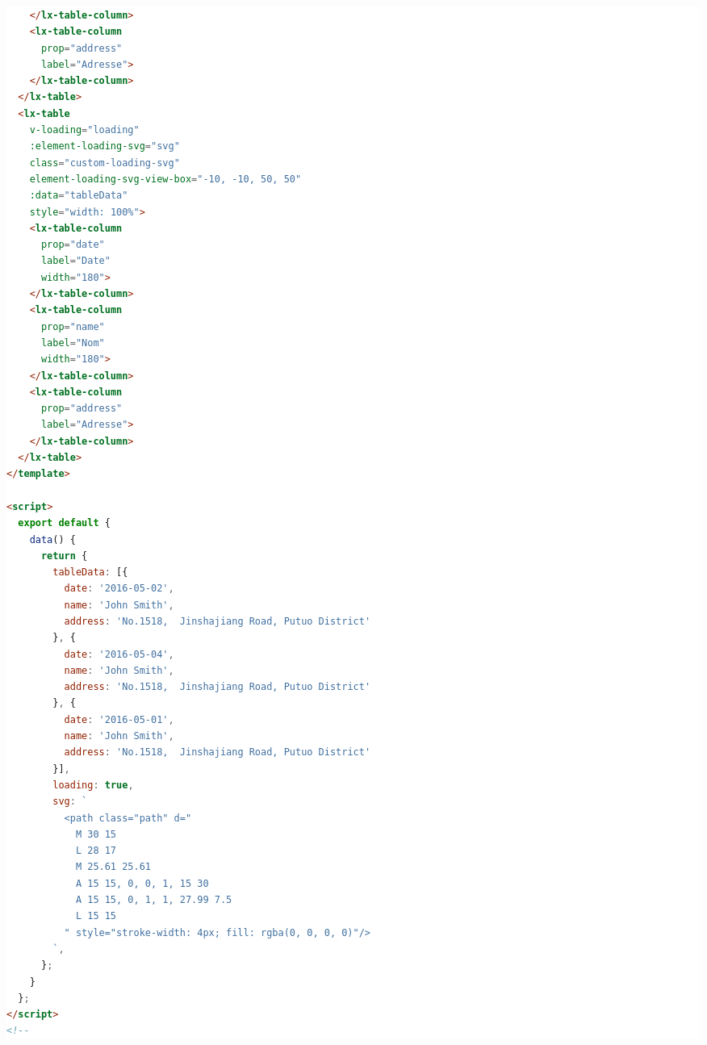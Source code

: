 ```html
    </lx-table-column>
    <lx-table-column
      prop="address"
      label="Adresse">
    </lx-table-column>
  </lx-table>
  <lx-table
    v-loading="loading"
    :element-loading-svg="svg"
    class="custom-loading-svg"
    element-loading-svg-view-box="-10, -10, 50, 50"
    :data="tableData"
    style="width: 100%">
    <lx-table-column
      prop="date"
      label="Date"
      width="180">
    </lx-table-column>
    <lx-table-column
      prop="name"
      label="Nom"
      width="180">
    </lx-table-column>
    <lx-table-column
      prop="address"
      label="Adresse">
    </lx-table-column>
  </lx-table>
</template>

<script>
  export default {
    data() {
      return {
        tableData: [{
          date: '2016-05-02',
          name: 'John Smith',
          address: 'No.1518,  Jinshajiang Road, Putuo District'
        }, {
          date: '2016-05-04',
          name: 'John Smith',
          address: 'No.1518,  Jinshajiang Road, Putuo District'
        }, {
          date: '2016-05-01',
          name: 'John Smith',
          address: 'No.1518,  Jinshajiang Road, Putuo District'
        }],
        loading: true,
        svg: `
          <path class="path" d="
            M 30 15
            L 28 17
            M 25.61 25.61
            A 15 15, 0, 0, 1, 15 30
            A 15 15, 0, 1, 1, 27.99 7.5
            L 15 15
          " style="stroke-width: 4px; fill: rgba(0, 0, 0, 0)"/>
        `,
      };
    }
  };
</script>
<!--
```